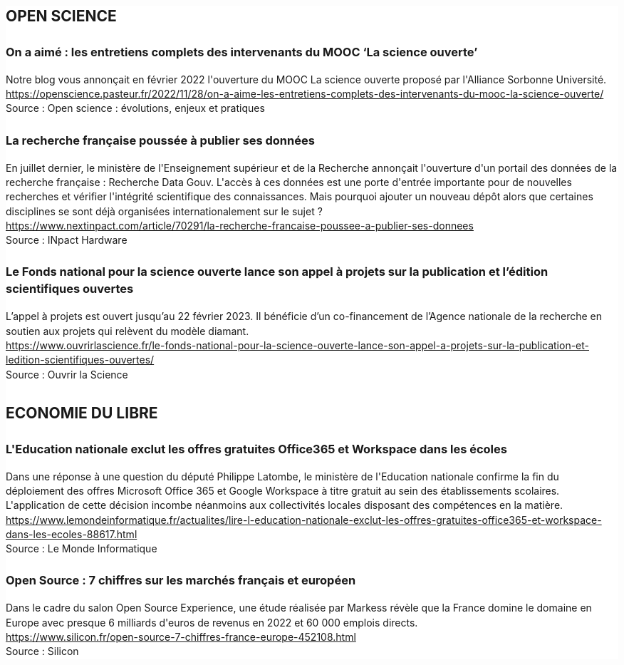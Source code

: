 ## OPEN SCIENCE  

### On a aimé : les entretiens complets des intervenants du MOOC ‘La science ouverte’
Notre blog vous annonçait en février 2022 l'ouverture du MOOC La science ouverte proposé par l'Alliance Sorbonne Université.  
https://openscience.pasteur.fr/2022/11/28/on-a-aime-les-entretiens-complets-des-intervenants-du-mooc-la-science-ouverte/  
Source : Open science : évolutions, enjeux et pratiques

### La recherche française poussée à publier ses données
En juillet dernier, le ministère de l'Enseignement supérieur et de la Recherche annonçait l'ouverture d'un portail des données de la recherche française : Recherche Data Gouv. L'accès à ces données est une porte d'entrée importante pour de nouvelles recherches et vérifier l'intégrité scientifique des connaissances. Mais pourquoi ajouter un nouveau dépôt alors que certaines disciplines se sont déjà organisées internationalement sur le sujet ?  
https://www.nextinpact.com/article/70291/la-recherche-francaise-poussee-a-publier-ses-donnees  
Source : INpact Hardware

### Le Fonds national pour la science ouverte lance son appel à projets sur la publication et l’édition scientifiques ouvertes
L’appel à projets est ouvert jusqu’au 22 février 2023. Il bénéficie d’un co-financement de l’Agence nationale de la recherche en soutien aux projets qui relèvent du modèle diamant.  
https://www.ouvrirlascience.fr/le-fonds-national-pour-la-science-ouverte-lance-son-appel-a-projets-sur-la-publication-et-ledition-scientifiques-ouvertes/  
Source : Ouvrir la Science

## ECONOMIE DU LIBRE  

### L'Education nationale exclut les offres gratuites Office365 et Workspace dans les écoles
Dans une réponse à une question du député Philippe Latombe, le ministère de l'Education nationale confirme la fin du déploiement des offres Microsoft Office 365 et Google Workspace à titre gratuit au sein des établissements scolaires. L'application de cette décision incombe néanmoins aux collectivités locales disposant des compétences en la matière.  
https://www.lemondeinformatique.fr/actualites/lire-l-education-nationale-exclut-les-offres-gratuites-office365-et-workspace-dans-les-ecoles-88617.html  
Source : Le Monde Informatique

### Open Source : 7 chiffres sur les marchés français et européen
Dans le cadre du salon Open Source Experience, une étude réalisée par Markess révèle que la France domine le domaine en Europe avec presque 6 milliards d'euros de revenus en 2022 et 60 000 emplois directs.  
https://www.silicon.fr/open-source-7-chiffres-france-europe-452108.html  
Source : Silicon
